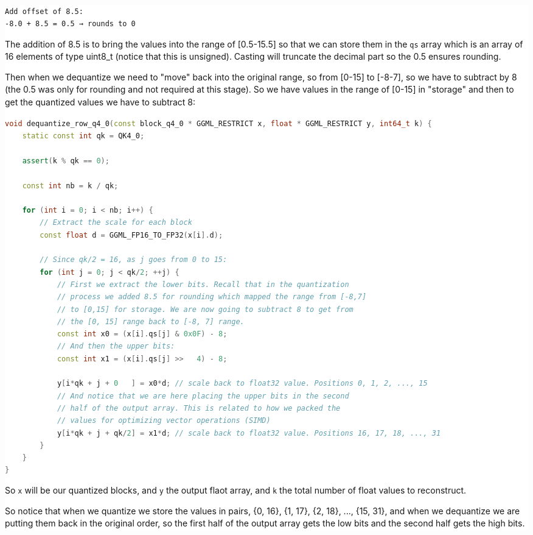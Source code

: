 ```
Add offset of 8.5:
-8.0 + 8.5 = 0.5 → rounds to 0
```
The addition of 8.5 is to bring the values into the range of [0.5-15.5] so that
we can store them in the `qs` array which is an array of 16 elements of type
uint8_t (notice that this is unsigned). Casting will truncate the decimal part
so the 0.5 ensures rounding.

Then when we dequantize we need to "move" back into the original range, so
from [0-15] to [-8-7], so we have to subtract by 8 (the 0.5 was only for rounding
and not required at this stage). So we have values in the range of [0-15] in
"storage" and then to get the quantized values we have to subtract 8:
```c++
void dequantize_row_q4_0(const block_q4_0 * GGML_RESTRICT x, float * GGML_RESTRICT y, int64_t k) {
    static const int qk = QK4_0;

    assert(k % qk == 0);

    const int nb = k / qk;

    for (int i = 0; i < nb; i++) {
        // Extract the scale for each block
        const float d = GGML_FP16_TO_FP32(x[i].d);

        // Since qk/2 = 16, as j goes from 0 to 15:
        for (int j = 0; j < qk/2; ++j) {
            // First we extract the lower bits. Recall that in the quantization
            // process we added 8.5 for rounding which mapped the range from [-8,7]
            // to [0,15] for storage. We are now going to subtract 8 to get from
            // the [0, 15] range back to [-8, 7] range.
            const int x0 = (x[i].qs[j] & 0x0F) - 8;
            // And then the upper bits:
            const int x1 = (x[i].qs[j] >>   4) - 8;

            y[i*qk + j + 0   ] = x0*d; // scale back to float32 value. Positions 0, 1, 2, ..., 15
            // And notice that we are here placing the upper bits in the second
            // half of the output array. This is related to how we packed the
            // values for optimizing vector operations (SIMD)
            y[i*qk + j + qk/2] = x1*d; // scale back to float32 value. Positions 16, 17, 18, ..., 31
        }
    }
}
```
So `x` will be our quantized blocks, and `y` the output flaot array, and `k` the
total number of float values to reconstruct.

So notice that when we quantize we store the values in pairs, {0, 16}, {1, 17},
{2, 18}, ..., {15, 31}, and when we dequantize we are putting them back in the
original order, so the first half of the output array gets the low bits and the
second half gets the high bits.
